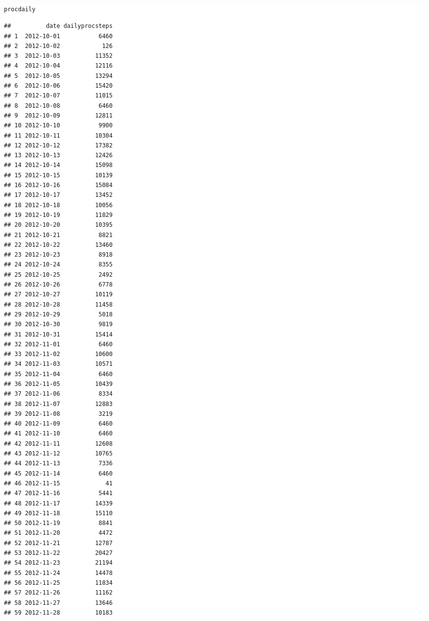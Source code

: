 ```r
procdaily
```

```
##          date dailyprocsteps
## 1  2012-10-01           6460
## 2  2012-10-02            126
## 3  2012-10-03          11352
## 4  2012-10-04          12116
## 5  2012-10-05          13294
## 6  2012-10-06          15420
## 7  2012-10-07          11015
## 8  2012-10-08           6460
## 9  2012-10-09          12811
## 10 2012-10-10           9900
## 11 2012-10-11          10304
## 12 2012-10-12          17382
## 13 2012-10-13          12426
## 14 2012-10-14          15098
## 15 2012-10-15          10139
## 16 2012-10-16          15084
## 17 2012-10-17          13452
## 18 2012-10-18          10056
## 19 2012-10-19          11829
## 20 2012-10-20          10395
## 21 2012-10-21           8821
## 22 2012-10-22          13460
## 23 2012-10-23           8918
## 24 2012-10-24           8355
## 25 2012-10-25           2492
## 26 2012-10-26           6778
## 27 2012-10-27          10119
## 28 2012-10-28          11458
## 29 2012-10-29           5018
## 30 2012-10-30           9819
## 31 2012-10-31          15414
## 32 2012-11-01           6460
## 33 2012-11-02          10600
## 34 2012-11-03          10571
## 35 2012-11-04           6460
## 36 2012-11-05          10439
## 37 2012-11-06           8334
## 38 2012-11-07          12883
## 39 2012-11-08           3219
## 40 2012-11-09           6460
## 41 2012-11-10           6460
## 42 2012-11-11          12608
## 43 2012-11-12          10765
## 44 2012-11-13           7336
## 45 2012-11-14           6460
## 46 2012-11-15             41
## 47 2012-11-16           5441
## 48 2012-11-17          14339
## 49 2012-11-18          15110
## 50 2012-11-19           8841
## 51 2012-11-20           4472
## 52 2012-11-21          12787
## 53 2012-11-22          20427
## 54 2012-11-23          21194
## 55 2012-11-24          14478
## 56 2012-11-25          11834
## 57 2012-11-26          11162
## 58 2012-11-27          13646
## 59 2012-11-28          10183
```